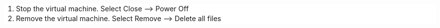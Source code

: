 1. Stop the virtual machine.
   Select Close --> Power Off
2. Remove the virtual machine.
   Select Remove --> Delete all files


[OVA]: https://www.percona.com/downloads/pmm2/{{release}}/ova
[OVF]: https://wikipedia.org/wiki/Open_Virtualization_Format
[VirtualBox]: https://www.virtualbox.org/
[VMware]: https://www.vmware.com/products/workstation-player/
[OVFTool]: https://code.vmware.com/tool/ovf
